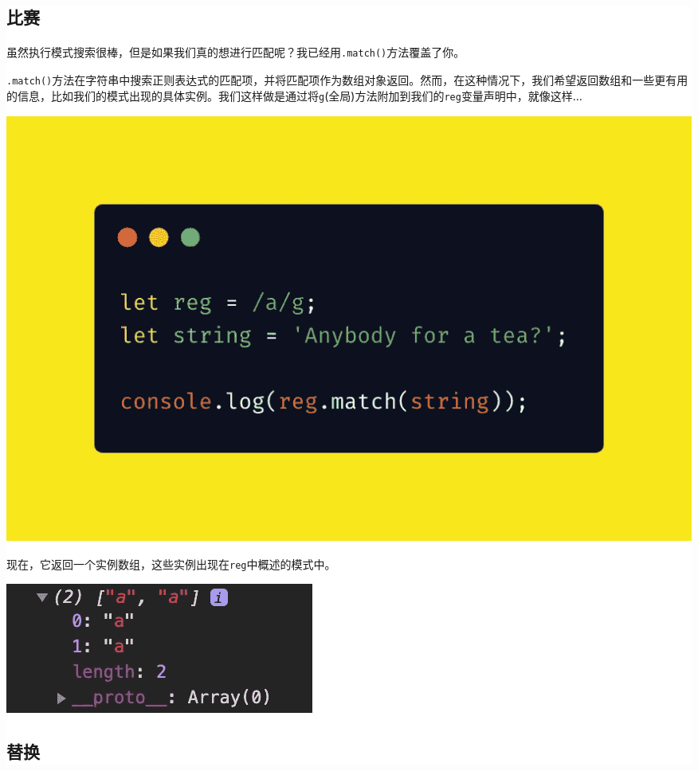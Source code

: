 ## 比赛

虽然执行模式搜索很棒，但是如果我们真的想进行匹配呢？我已经用`.match()`方法覆盖了你。

`.match()`方法在字符串中搜索正则表达式的匹配项，并将匹配项作为数组对象返回。然而，在这种情况下，我们希望返回数组和一些更有用的信息，比如我们的模式出现的具体实例。我们这样做是通过将`g`(全局)方法附加到我们的`reg`变量声明中，就像这样…

![](img/9cc7eee726402134c070b1b267c06636.png)

现在，它返回一个实例数组，这些实例出现在`reg`中概述的模式中。

![](img/3f429fd441095dc6ea8e647f53c5b9ad.png)

## 替换
